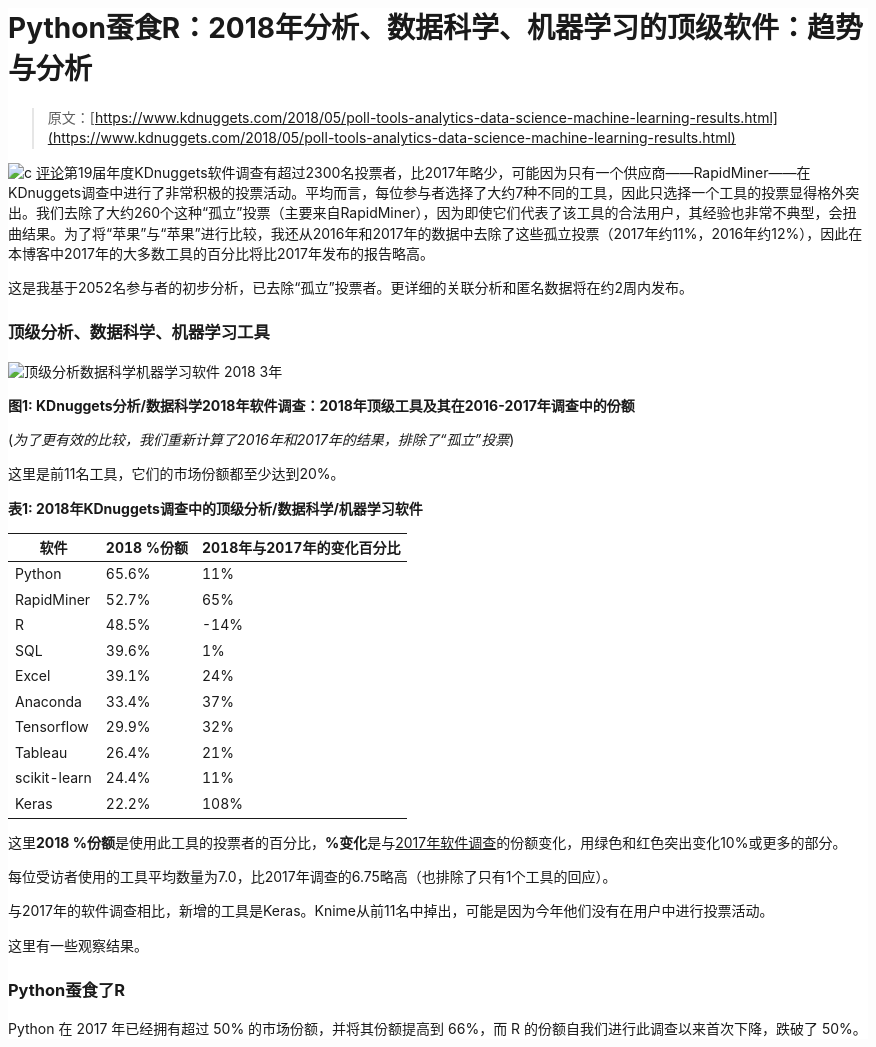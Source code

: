 # Python蚕食R：2018年分析、数据科学、机器学习的顶级软件：趋势与分析

> 原文：[https://www.kdnuggets.com/2018/05/poll-tools-analytics-data-science-machine-learning-results.html](https://www.kdnuggets.com/2018/05/poll-tools-analytics-data-science-machine-learning-results.html)

![c](../Images/3d9c022da2d331bb56691a9617b91b90.png) [评论](/2018/05/poll-tools-analytics-data-science-machine-learning-results.html/2#comments)第19届年度KDnuggets软件调查有超过2300名投票者，比2017年略少，可能因为只有一个供应商——RapidMiner——在KDnuggets调查中进行了非常积极的投票活动。平均而言，每位参与者选择了大约7种不同的工具，因此只选择一个工具的投票显得格外突出。我们去除了大约260个这种“孤立”投票（主要来自RapidMiner），因为即使它们代表了该工具的合法用户，其经验也非常不典型，会扭曲结果。为了将“苹果”与“苹果”进行比较，我还从2016年和2017年的数据中去除了这些孤立投票（2017年约11%，2016年约12%），因此在本博客中2017年的大多数工具的百分比将比2017年发布的报告略高。

这是我基于2052名参与者的初步分析，已去除“孤立”投票者。更详细的关联分析和匿名数据将在约2周内发布。

### 顶级分析、数据科学、机器学习工具

![顶级分析数据科学机器学习软件 2018 3年](../Images/9ca11033cf26abeb301c0be092146a8a.png)

**图1: KDnuggets分析/数据科学2018年软件调查：2018年顶级工具及其在2016-2017年调查中的份额**

(*为了更有效的比较，我们重新计算了2016年和2017年的结果，排除了“孤立”投票*)

这里是前11名工具，它们的市场份额都至少达到20%。

**表1: 2018年KDnuggets调查中的顶级分析/数据科学/机器学习软件**

| 软件 | 2018 %份额 | 2018年与2017年的变化百分比 |
| --- | --- | --- |
| Python | 65.6% | 11% |
| RapidMiner | 52.7% | 65% |
| R | 48.5% | -14% |
| SQL | 39.6% | 1% |
| Excel | 39.1% | 24% |
| Anaconda | 33.4% | 37% |
| Tensorflow | 29.9% | 32% |
| Tableau | 26.4% | 21% |
| scikit-learn | 24.4% | 11% |
| Keras | 22.2% | 108% |

这里**2018 %份额**是使用此工具的投票者的百分比，**%变化**是与[2017年软件调查](/2017/05/poll-analytics-data-science-machine-learning-software-leaders.html)的份额变化，用绿色和红色突出变化10%或更多的部分。

每位受访者使用的工具平均数量为7.0，比2017年调查的6.75略高（也排除了只有1个工具的回应）。

与2017年的软件调查相比，新增的工具是Keras。Knime从前11名中掉出，可能是因为今年他们没有在用户中进行投票活动。

这里有一些观察结果。

### Python蚕食了R

Python 在 2017 年已经拥有超过 50% 的市场份额，并将其份额提高到 66%，而 R 的份额自我们进行此调查以来首次下降，跌破了 50%。
